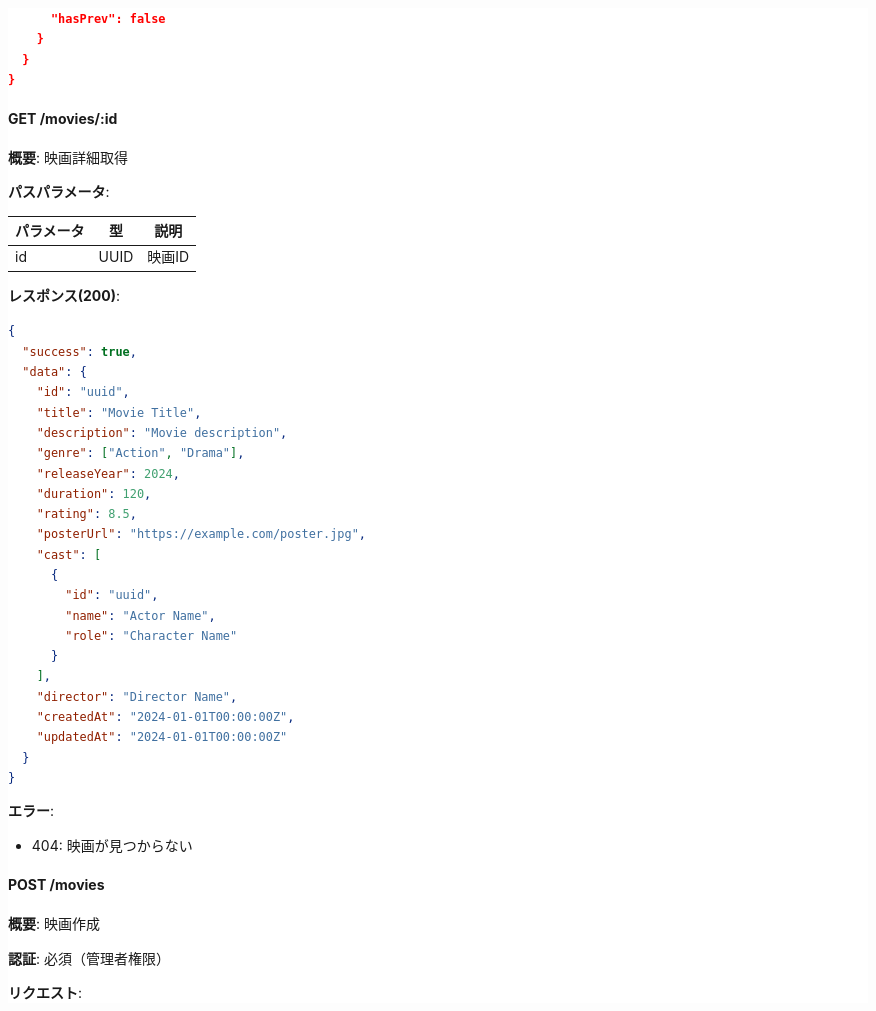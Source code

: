```json
      "hasPrev": false
    }
  }
}
```

#### GET /movies/:id

**概要**: 映画詳細取得

**パスパラメータ**:

| パラメータ | 型 | 説明 |
|-----------|----|----|
| id | UUID | 映画ID |

**レスポンス(200)**:

```json
{
  "success": true,
  "data": {
    "id": "uuid",
    "title": "Movie Title",
    "description": "Movie description",
    "genre": ["Action", "Drama"],
    "releaseYear": 2024,
    "duration": 120,
    "rating": 8.5,
    "posterUrl": "https://example.com/poster.jpg",
    "cast": [
      {
        "id": "uuid",
        "name": "Actor Name",
        "role": "Character Name"
      }
    ],
    "director": "Director Name",
    "createdAt": "2024-01-01T00:00:00Z",
    "updatedAt": "2024-01-01T00:00:00Z"
  }
}
```

**エラー**:

- 404: 映画が見つからない

#### POST /movies

**概要**: 映画作成

**認証**: 必須（管理者権限）

**リクエスト**:
